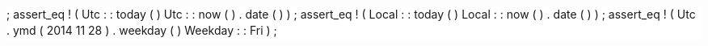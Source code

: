 ;
assert_eq
!
(
Utc
:
:
today
(
)
Utc
:
:
now
(
)
.
date
(
)
)
;
assert_eq
!
(
Local
:
:
today
(
)
Local
:
:
now
(
)
.
date
(
)
)
;
assert_eq
!
(
Utc
.
ymd
(
2014
11
28
)
.
weekday
(
)
Weekday
:
:
Fri
)
;